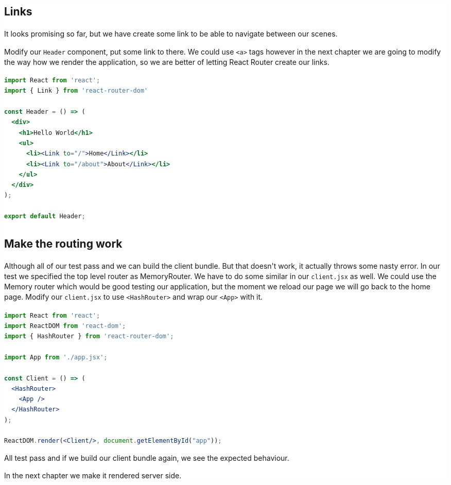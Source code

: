 ## Links

It looks promising so far, but we have create some link to be able to navigate
between our scenes.

Modify our `Header` component, put some link to there. We could use `<a>`
tags however in the next chapter we are going to modify the way how we render
the application, so we are better of letting React Router create our links.

``` jsx
import React from 'react';
import { Link } from 'react-router-dom'

const Header = () => (
  <div>
    <h1>Hello World</h1>
    <ul>
      <li><Link to="/">Home</Link></li>
      <li><Link to="/about">About</Link></li>
    </ul>
  </div>
);

export default Header;
```

## Make the routing work

Although all of our test pass and we can build the client bundle.
But that doesn't work, it actually throws some nasty error.
In our test we specified the top level router as MemoryRouter. We have
to do some similar in our `client.jsx` as well. We could use the
Memory router which would be good testing our application, but the moment
we reload our page we will go back to the home page.
Modify our `client.jsx` to use `<HashRouter>` and wrap our `<App>` with it.

``` jsx
import React from 'react';
import ReactDOM from 'react-dom';
import { HashRouter } from 'react-router-dom';

import App from './app.jsx';

const Client = () => (
  <HashRouter>
    <App />
  </HashRouter>
);

ReactDOM.render(<Client/>, document.getElementById("app"));
```

All test pass and if we build our client bundle again, we see
the expected behaviour.

In the next chapter we make it rendered server side.
